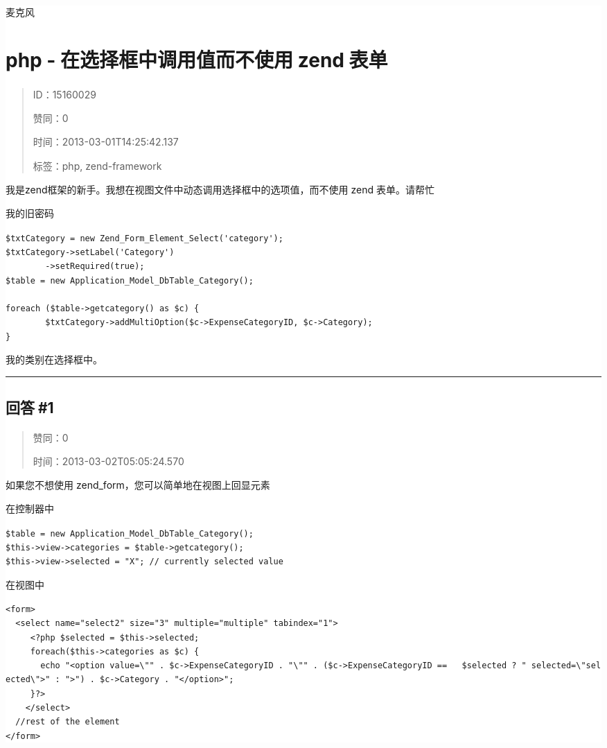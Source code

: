 麦克风

# php - 在选择框中调用值而不使用 zend 表单

> ID：15160029
> 
> 赞同：0
> 
> 时间：2013-03-01T14:25:42.137
> 
> 标签：php, zend-framework

我是zend框架的新手。我想在视图文件中动态调用选择框中的选项值，而不使用 zend 表单。请帮忙

我的旧密码

```
$txtCategory = new Zend_Form_Element_Select('category');        
$txtCategory->setLabel('Category')
        ->setRequired(true);
$table = new Application_Model_DbTable_Category();

foreach ($table->getcategory() as $c) {
        $txtCategory->addMultiOption($c->ExpenseCategoryID, $c->Category);
} 
```

我的类别在选择框中。

* * *

## 回答 #1

> 赞同：0
> 
> 时间：2013-03-02T05:05:24.570

如果您不想使用 zend_form，您可以简单地在视图上回显元素

在控制器中

```
$table = new Application_Model_DbTable_Category();
$this->view->categories = $table->getcategory();
$this->view->selected = "X"; // currently selected value 
```

在视图中

```
<form>
  <select name="select2" size="3" multiple="multiple" tabindex="1">
     <?php $selected = $this->selected;
     foreach($this->categories as $c) {
       echo "<option value=\"" . $c->ExpenseCategoryID . "\"" . ($c->ExpenseCategoryID ==   $selected ? " selected=\"selected\">" : ">") . $c->Category . "</option>";
     }?>
    </select>
  //rest of the element
</form> 
```
